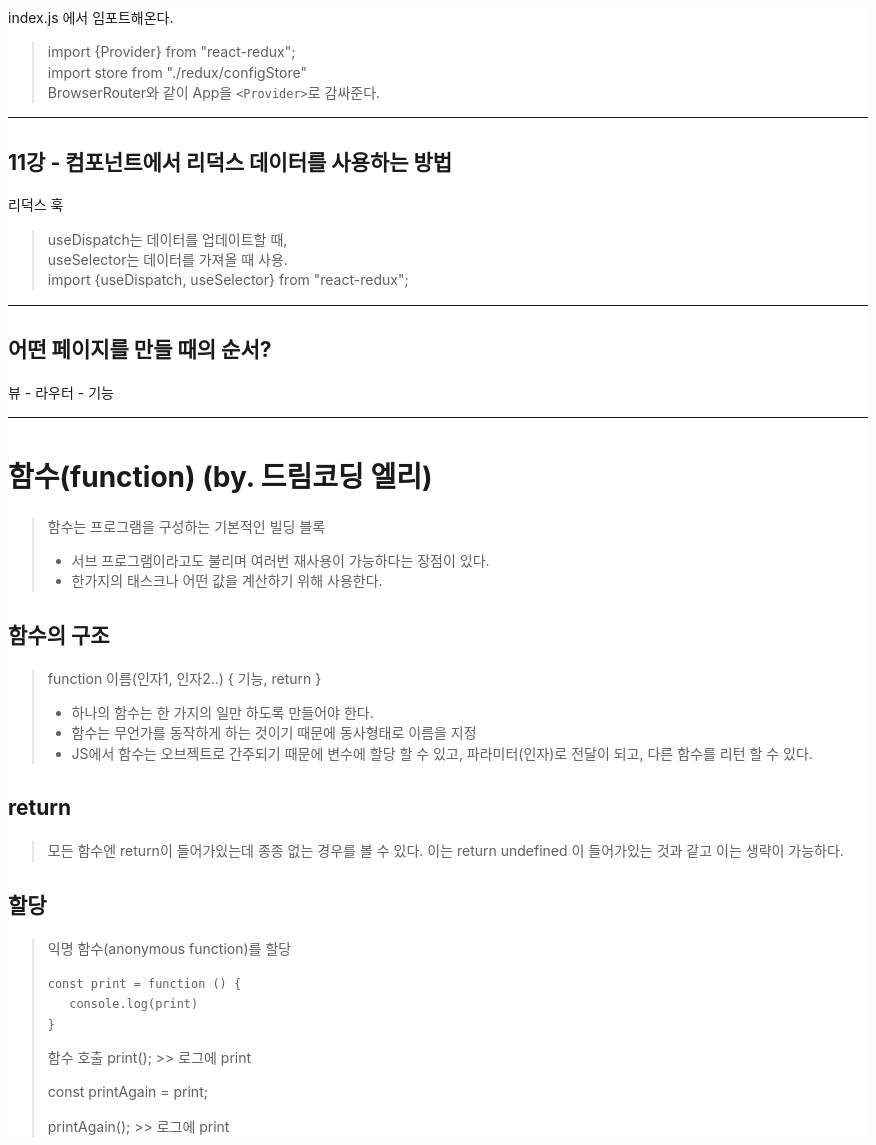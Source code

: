 index.js 에서 임포트해온다.
>import {Provider} from "react-redux";<br>
>import store from "./redux/configStore"<br>
>BrowserRouter와 같이 App을 ```<Provider>```로 감싸준다.

---
## 11강 - 컴포넌트에서 리덕스 데이터를 사용하는 방법

리덕스 훅
>useDispatch는 데이터를 업데이트할 때,<br>
useSelector는 데이터를 가져올 때 사용.<br>
import {useDispatch, useSelector} from "react-redux";

---

## 어떤 페이지를 만들 때의 순서?

뷰 - 라우터 - 기능


---
# 함수(function) (by. 드림코딩 엘리)
>함수는 프로그램을 구성하는 기본적인 빌딩 블록
>
>- 서브 프로그램이라고도 불리며 여러번 재사용이 가능하다는 장점이 있다.
>- 한가지의 태스크나 어떤 값을 계산하기 위해 사용한다.


## 함수의 구조
>
>function 이름(인자1, 인자2..) { 기능, return }
>- 하나의 함수는 한 가지의 일만 하도록 만들어야 한다.
>- 함수는 무언가를 동작하게 하는 것이기 때문에 동사형태로 이름을 지정
>- JS에서 함수는 오브젝트로 간주되기 때문에 변수에 할당 할 수 있고, 파라미터(인자)로 전달이 되고, 다른 함수를 리턴 할 수 있다.

## return

>모든 함수엔 return이 들어가있는데 종종 없는 경우를 볼 수 있다.
이는 return undefined 이 들어가있는 것과 같고 이는 생략이 가능하다.

## 할당
>익명 함수(anonymous function)를 할당
>```
>const print = function () {
>    console.log(print)
>}
>```
>
>함수 호출
>print(); >> 로그에 print
>
>const printAgain = print;
>
>printAgain(); >> 로그에 print
